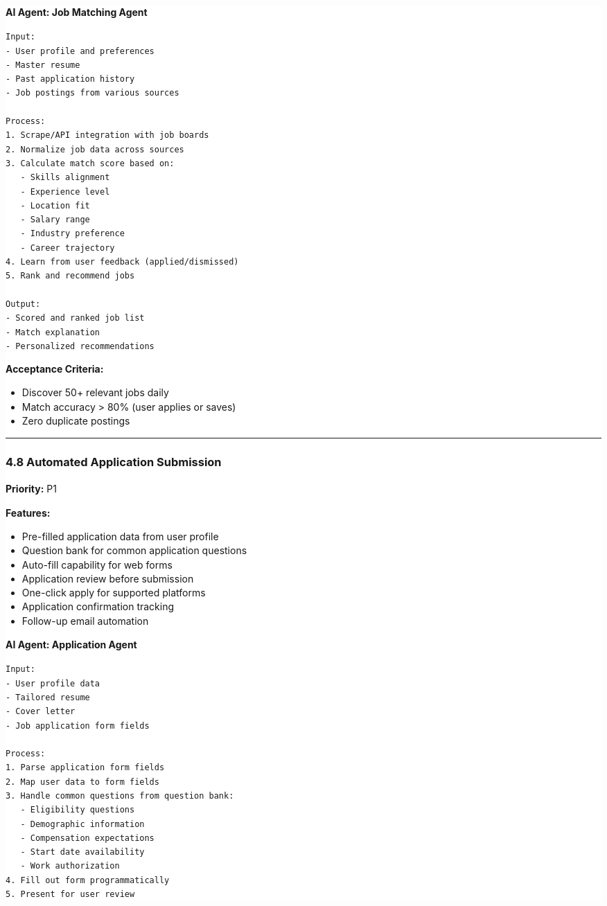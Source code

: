 **AI Agent: Job Matching Agent**
```
Input:
- User profile and preferences
- Master resume
- Past application history
- Job postings from various sources

Process:
1. Scrape/API integration with job boards
2. Normalize job data across sources
3. Calculate match score based on:
   - Skills alignment
   - Experience level
   - Location fit
   - Salary range
   - Industry preference
   - Career trajectory
4. Learn from user feedback (applied/dismissed)
5. Rank and recommend jobs

Output:
- Scored and ranked job list
- Match explanation
- Personalized recommendations
```

**Acceptance Criteria:**
- Discover 50+ relevant jobs daily
- Match accuracy > 80% (user applies or saves)
- Zero duplicate postings

---

### 4.8 Automated Application Submission
**Priority:** P1

**Features:**
- Pre-filled application data from user profile
- Question bank for common application questions
- Auto-fill capability for web forms
- Application review before submission
- One-click apply for supported platforms
- Application confirmation tracking
- Follow-up email automation

**AI Agent: Application Agent**
```
Input:
- User profile data
- Tailored resume
- Cover letter
- Job application form fields

Process:
1. Parse application form fields
2. Map user data to form fields
3. Handle common questions from question bank:
   - Eligibility questions
   - Demographic information
   - Compensation expectations
   - Start date availability
   - Work authorization
4. Fill out form programmatically
5. Present for user review
```